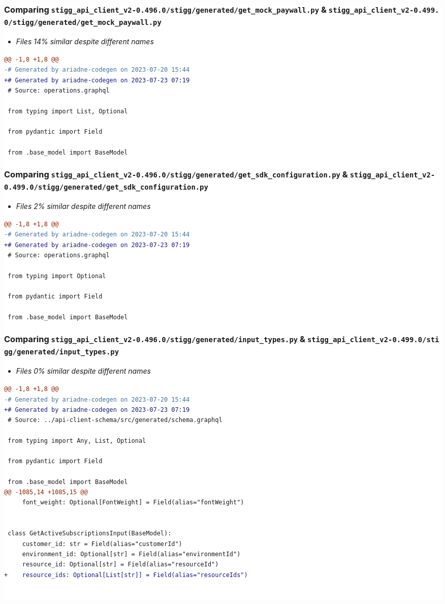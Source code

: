 ### Comparing `stigg_api_client_v2-0.496.0/stigg/generated/get_mock_paywall.py` & `stigg_api_client_v2-0.499.0/stigg/generated/get_mock_paywall.py`

 * *Files 14% similar despite different names*

```diff
@@ -1,8 +1,8 @@
-# Generated by ariadne-codegen on 2023-07-20 15:44
+# Generated by ariadne-codegen on 2023-07-23 07:19
 # Source: operations.graphql
 
 from typing import List, Optional
 
 from pydantic import Field
 
 from .base_model import BaseModel
```

### Comparing `stigg_api_client_v2-0.496.0/stigg/generated/get_sdk_configuration.py` & `stigg_api_client_v2-0.499.0/stigg/generated/get_sdk_configuration.py`

 * *Files 2% similar despite different names*

```diff
@@ -1,8 +1,8 @@
-# Generated by ariadne-codegen on 2023-07-20 15:44
+# Generated by ariadne-codegen on 2023-07-23 07:19
 # Source: operations.graphql
 
 from typing import Optional
 
 from pydantic import Field
 
 from .base_model import BaseModel
```

### Comparing `stigg_api_client_v2-0.496.0/stigg/generated/input_types.py` & `stigg_api_client_v2-0.499.0/stigg/generated/input_types.py`

 * *Files 0% similar despite different names*

```diff
@@ -1,8 +1,8 @@
-# Generated by ariadne-codegen on 2023-07-20 15:44
+# Generated by ariadne-codegen on 2023-07-23 07:19
 # Source: ../api-client-schema/src/generated/schema.graphql
 
 from typing import Any, List, Optional
 
 from pydantic import Field
 
 from .base_model import BaseModel
@@ -1085,14 +1085,15 @@
     font_weight: Optional[FontWeight] = Field(alias="fontWeight")
 
 
 class GetActiveSubscriptionsInput(BaseModel):
     customer_id: str = Field(alias="customerId")
     environment_id: Optional[str] = Field(alias="environmentId")
     resource_id: Optional[str] = Field(alias="resourceId")
+    resource_ids: Optional[List[str]] = Field(alias="resourceIds")
 
 
```